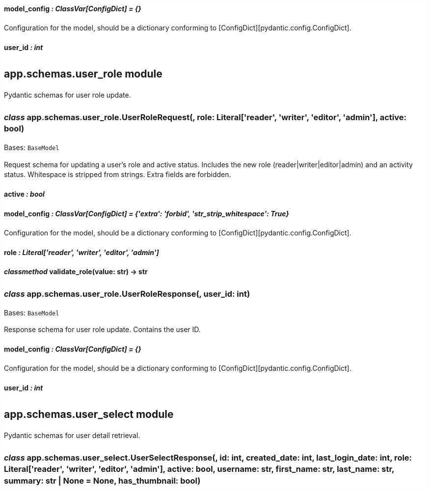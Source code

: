 #### model_config *: ClassVar[ConfigDict]* *= {}*

Configuration for the model, should be a dictionary conforming to [ConfigDict][pydantic.config.ConfigDict].

#### user_id *: int*

## app.schemas.user_role module

Pydantic schemas for user role update.

### *class* app.schemas.user_role.UserRoleRequest(, role: Literal['reader', 'writer', 'editor', 'admin'], active: bool)

Bases: `BaseModel`

Request schema for updating a user’s role and active status.
Includes the new role (reader|writer|editor|admin) and an activity
status. Whitespace is stripped from strings. Extra fields are
forbidden.

#### active *: bool*

#### model_config *: ClassVar[ConfigDict]* *= {'extra': 'forbid', 'str_strip_whitespace': True}*

Configuration for the model, should be a dictionary conforming to [ConfigDict][pydantic.config.ConfigDict].

#### role *: Literal['reader', 'writer', 'editor', 'admin']*

#### *classmethod* validate_role(value: str) → str

### *class* app.schemas.user_role.UserRoleResponse(, user_id: int)

Bases: `BaseModel`

Response schema for user role update. Contains the user ID.

#### model_config *: ClassVar[ConfigDict]* *= {}*

Configuration for the model, should be a dictionary conforming to [ConfigDict][pydantic.config.ConfigDict].

#### user_id *: int*

## app.schemas.user_select module

Pydantic schemas for user detail retrieval.

### *class* app.schemas.user_select.UserSelectResponse(, id: int, created_date: int, last_login_date: int, role: Literal['reader', 'writer', 'editor', 'admin'], active: bool, username: str, first_name: str, last_name: str, summary: str | None = None, has_thumbnail: bool)
